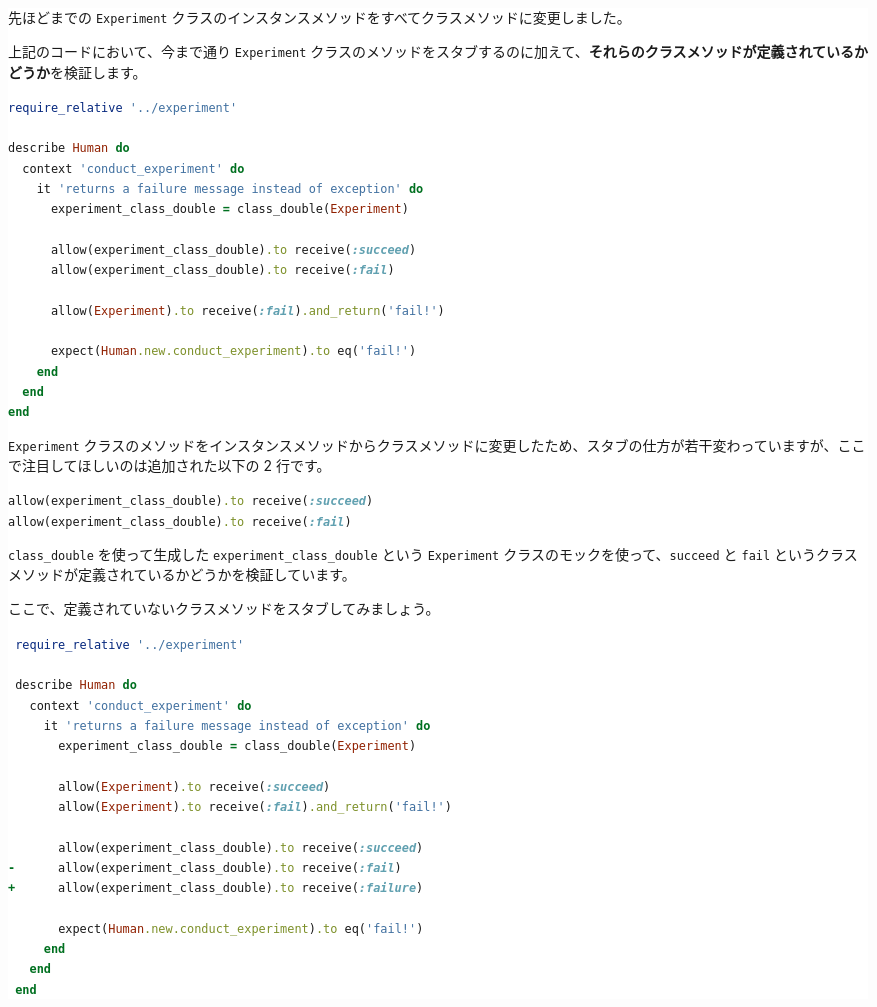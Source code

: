 先ほどまでの `Experiment` クラスのインスタンスメソッドをすべてクラスメソッドに変更しました。

上記のコードにおいて、今まで通り `Experiment` クラスのメソッドをスタブするのに加えて、**それらのクラスメソッドが定義されているかどうか**を検証します。

```ruby:spec/experiment_spec.rb
require_relative '../experiment'

describe Human do
  context 'conduct_experiment' do
    it 'returns a failure message instead of exception' do
      experiment_class_double = class_double(Experiment)

      allow(experiment_class_double).to receive(:succeed)
      allow(experiment_class_double).to receive(:fail)

      allow(Experiment).to receive(:fail).and_return('fail!')

      expect(Human.new.conduct_experiment).to eq('fail!')
    end
  end
end
```

`Experiment` クラスのメソッドをインスタンスメソッドからクラスメソッドに変更したため、スタブの仕方が若干変わっていますが、ここで注目してほしいのは追加された以下の 2 行です。

```ruby
allow(experiment_class_double).to receive(:succeed)
allow(experiment_class_double).to receive(:fail)
```

`class_double` を使って生成した `experiment_class_double` という `Experiment` クラスのモックを使って、`succeed` と `fail` というクラスメソッドが定義されているかどうかを検証しています。

ここで、定義されていないクラスメソッドをスタブしてみましょう。

```diff:spec/experiment_spec.rb
 require_relative '../experiment'

 describe Human do
   context 'conduct_experiment' do
     it 'returns a failure message instead of exception' do
       experiment_class_double = class_double(Experiment)

       allow(Experiment).to receive(:succeed)
       allow(Experiment).to receive(:fail).and_return('fail!')

       allow(experiment_class_double).to receive(:succeed)
-      allow(experiment_class_double).to receive(:fail)
+      allow(experiment_class_double).to receive(:failure)

       expect(Human.new.conduct_experiment).to eq('fail!')
     end
   end
 end
```
